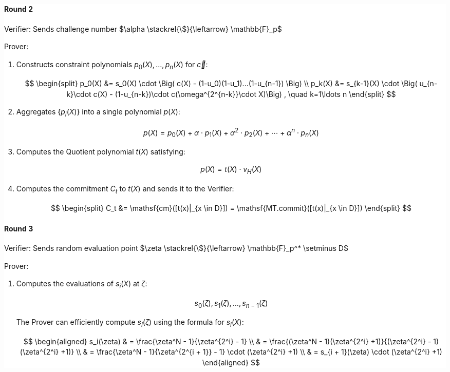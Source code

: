 #### Round 2

Verifier: Sends challenge number $\alpha \stackrel{\$}{\leftarrow} \mathbb{F}_p$ 

Prover: 

1. Constructs constraint polynomials $p_0(X),\ldots, p_{n}(X)$ for $\vec{c}$:
	
	$$
	\begin{split}
	p_0(X) &= s_0(X) \cdot \Big( c(X) - (1-u_0)(1-u_1)...(1-u_{n-1}) \Big) \\
	p_k(X) &= s_{k-1}(X) \cdot \Big( u_{n-k}\cdot c(X) - (1-u_{n-k})\cdot c(\omega^{2^{n-k}}\cdot X)\Big) , \quad k=1\ldots n
	\end{split}
	$$
	
2. Aggregates $\{p_i(X)\}$ into a single polynomial $p(X)$:
	
	$$
	p(X) = p_0(X) + \alpha\cdot p_1(X) + \alpha^2\cdot p_2(X) + \cdots + \alpha^{n}\cdot p_{n}(X)
	$$
	
3. Computes the Quotient polynomial $t(X)$ satisfying:
	
	$$
	p(X) =t(X)\cdot v_H(X)
	$$
	
4. Computes the commitment $C_t$ to $t(X)$ and sends it to the Verifier:

	$$
	\begin{split}
	C_t &= \mathsf{cm}([t(x)|_{x \in D}]) = \mathsf{MT.commit}([t(x)|_{x \in D}])
	\end{split}
	$$

#### Round 3

Verifier: Sends random evaluation point $\zeta \stackrel{\$}{\leftarrow} \mathbb{F}_p^* \setminus D$  

Prover: 

1. Computes the evaluations of $s_i(X)$ at $\zeta$:
	
	$$
	s_0(\zeta), s_1(\zeta), \ldots, s_{n-1}(\zeta)
	$$
	
	The Prover can efficiently compute $s_i(\zeta)$ using the formula for $s_i(X)$:
	
	$$
	\begin{aligned}
	  s_i(\zeta) & = \frac{\zeta^N - 1}{\zeta^{2^i} - 1} \\
	  & = \frac{(\zeta^N - 1)(\zeta^{2^i} +1)}{(\zeta^{2^i} - 1)(\zeta^{2^i} +1)} \\
	  & = \frac{\zeta^N - 1}{\zeta^{2^{i + 1}} - 1} \cdot (\zeta^{2^i} +1) \\
	  & = s_{i + 1}(\zeta) \cdot (\zeta^{2^i} +1)
	\end{aligned} 
	$$
	